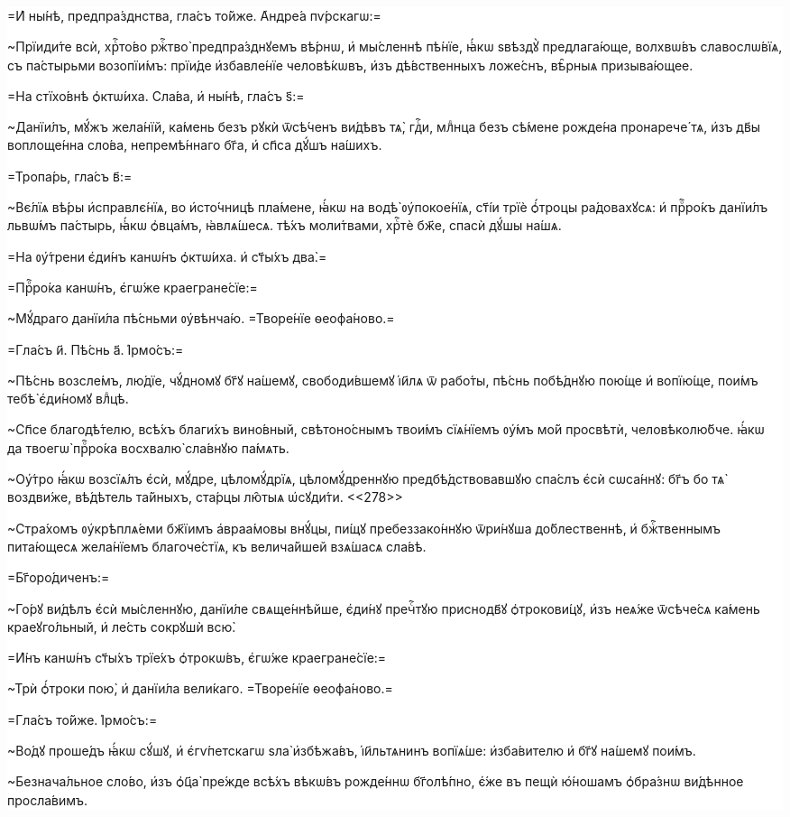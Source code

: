 =И҆ ны́нѣ, предпра́зднства, гла́съ то́йже. А҆ндре́а пѵ́рскагѡ:=

~Прїиди́те всѝ, хрⷭ҇то́во ржⷭ҇тво̀ предпра́зднꙋемъ вѣ́рнѡ, и҆ мы́сленнѣ пѣ́нїе,
ꙗ҆́кѡ ѕвѣздꙋ̀ предлага́юще, волхвѡ́въ славослѡ́вїѧ, съ па́стырьми возопїи́мъ:
прїи́де и҆збавле́нїе человѣ́кѡвъ, и҆зъ дѣ́вственныхъ ложе́снъ, вѣ̑рныѧ
призыва́ющее.

=На стїхо́внѣ ѻ҆ктѡ́иха. Сла́ва, и҆ ны́нѣ, гла́съ ѕ҃:=

~Данїи́лъ, мꙋ́жъ жела́нїй, ка́мень безъ рꙋкѝ ѿсѣ́ченъ ви́дѣвъ тѧ̀, гдⷭ҇и,
млⷣнца безъ сѣ́мене рожде́на пронарече́ тѧ, и҆зъ дв҃ы воплоще́нна сло́ва,
непремѣ́ннаго бг҃а, и҆ сп҃са дꙋ́шъ на́шихъ.

=Тропа́рь, гла́съ в҃:=

~Вє́лїѧ вѣ́ры и҆справлє́нїѧ, во и҆сто́чницѣ пла́мене, ꙗ҆́кѡ на водѣ̀
ᲂу҆покое́нїѧ, ст҃і́и трїѐ ѻ҆́троцы ра́довахꙋсѧ: и҆ прⷪ҇ро́къ данїи́лъ львѡ́мъ
па́стырь, ꙗ҆́кѡ ѻ҆вца́мъ, ꙗ҆влѧ́шесѧ. тѣ́хъ моли́твами, хрⷭ҇тѐ бж҃е, спасѝ дꙋ́шы
на́шѧ.

=На ᲂу҆́трени є҆ди́нъ канѡ́нъ ѻ҆ктѡ́иха. и҆ ст҃ы́хъ два̀.=

=Прⷪ҇ро́ка канѡ́нъ, є҆гѡ́же краегране́сїе:=

~Мꙋ́драго данїи́ла пѣ́сньми ᲂу҆вѣнча́ю. =Творе́нїе ѳеофа́ново.=

=Гла́съ и҃. Пѣ́снь а҃. І҆рмо́съ:=

~Пѣ́снь возсле́мъ, лю́дїе, чꙋ́дномꙋ бг҃ꙋ на́шемꙋ, свободи́вшемꙋ і҆и҃лѧ ѿ
рабо́ты, пѣ́снь побѣ́днꙋю пою́ще и҆ вопїю́ще, пои́мъ тебѣ̀ є҆ди́номꙋ влⷣцѣ.

~Сп҃се благодѣ́телю, всѣ́хъ благи́хъ вино́вный, свѣтоно́снымъ твои́мъ сїѧ́нїемъ
ᲂу҆́мъ мо́й просвѣтѝ, человѣколю́бче. ꙗ҆́кѡ да твоегѡ̀ прⷪ҇ро́ка восхвалю̀
сла́внꙋю па́мѧть.

~Оу҆́тро ꙗ҆́кѡ возсїѧ́лъ є҆сѝ, мꙋ́дре, цѣломꙋ́дрїѧ, цѣломꙋ́дреннꙋю
предбѣ́дствовавшꙋю спа́слъ є҆сѝ сѡса́ннꙋ: бг҃ъ бо тѧ̀ воздви́же, вѣ́дѣтель
та́йныхъ, ста́рцы лю̑тыѧ ѡ҆сꙋди́ти. <<278>>

~Стра́хомъ ᲂу҆крѣплѧ́еми бж҃їимъ а҆враа́мовы внꙋ́цы, пи́щꙋ пребеззако́ннꙋю
ѿри́нꙋша до́блественнѣ, и҆ бжⷭ҇твеннымъ пита́ющесѧ жела́нїемъ благоче́стїѧ, къ
велича́йшей взѧ́шасѧ сла́вѣ.

=Бг҃оро́диченъ:=

~Го́рꙋ ви́дѣлъ є҆сѝ мы́сленнꙋю, данїи́ле свѧще́ннѣйше, є҆ди́нꙋ пречⷭ҇тꙋю
приснодв҃ꙋ ѻ҆трокови́цꙋ, и҆зъ неѧ́же ѿсѣче́сѧ ка́мень краеꙋго́льный, и҆ ле́сть
сокрꙋшѝ всю̀.

=И҆́нъ канѡ́нъ ст҃ы́хъ трїе́хъ ѻ҆трокѡ́въ, є҆гѡ́же краегране́сїе:=

~Трѝ ѻ҆́троки пою̀, и҆ данїи́ла вели́каго. =Творе́нїе ѳеофа́ново.=

=Гла́съ то́йже. І҆рмо́съ:=

~Во́дꙋ проше́дъ ꙗ҆́кѡ сꙋ́шꙋ, и҆ є҆гѵ́петскагѡ ѕла̀ и҆збѣжа́въ, і҆и҃льтѧнинъ
вопїѧ́ше: и҆зба́вителю и҆ бг҃ꙋ на́шемꙋ пои́мъ.

~Безнача́льное сло́во, и҆зъ ѻ҆ц҃а̀ пре́жде всѣ́хъ вѣкѡ́въ рожде́ннѡ бг҃олѣ́пно,
є҆́же въ пещѝ ю҆́ношамъ ѻ҆бра́знѡ ви́дѣнное просла́вимъ.
